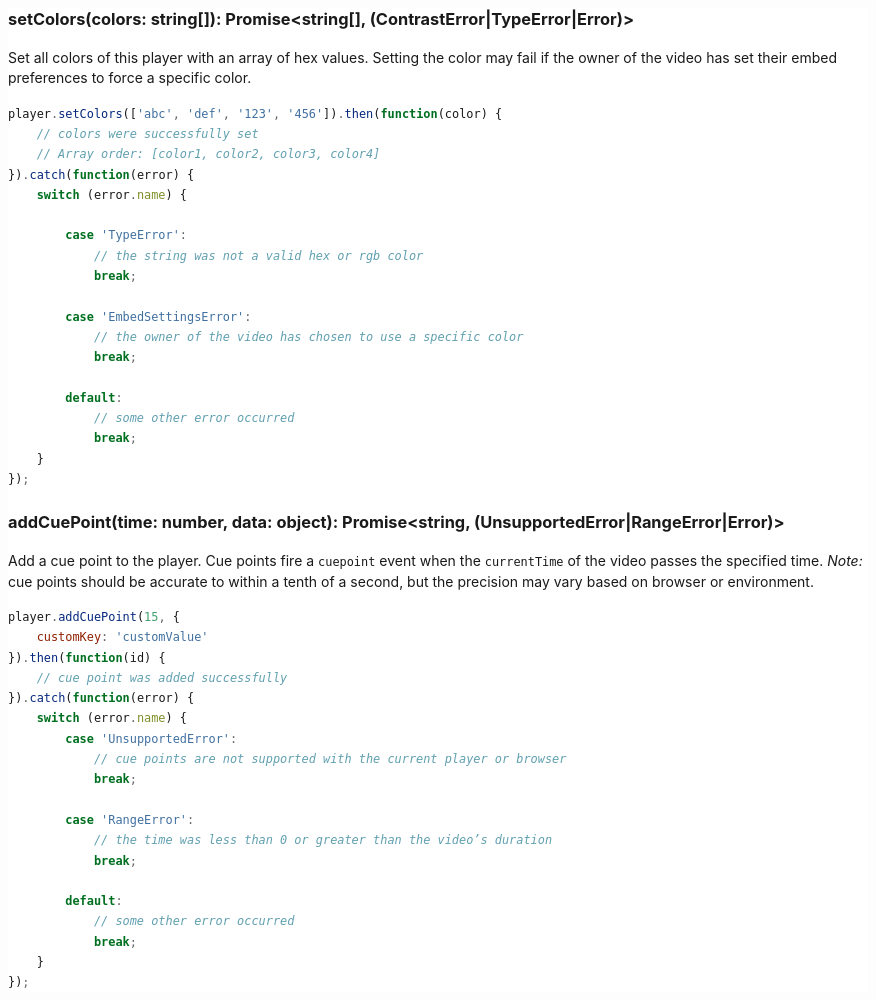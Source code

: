### setColors(colors: string[]): Promise&lt;string[], (ContrastError|TypeError|Error)&gt;

Set all colors of this player with an array of hex values. Setting the color may fail
if the owner of the video has set their embed preferences to force a specific
color.

```js
player.setColors(['abc', 'def', '123', '456']).then(function(color) {
    // colors were successfully set
    // Array order: [color1, color2, color3, color4]
}).catch(function(error) {
    switch (error.name) {

        case 'TypeError':
            // the string was not a valid hex or rgb color
            break;

        case 'EmbedSettingsError':
            // the owner of the video has chosen to use a specific color
            break;

        default:
            // some other error occurred
            break;
    }
});
```

### addCuePoint(time: number, data: object): Promise&lt;string, (UnsupportedError|RangeError|Error)&gt;

Add a cue point to the player. Cue points fire a `cuepoint` event when the
`currentTime` of the video passes the specified time. *Note:* cue points should
be accurate to within a tenth of a second, but the precision may vary based on
browser or environment.

```js
player.addCuePoint(15, {
    customKey: 'customValue'
}).then(function(id) {
    // cue point was added successfully
}).catch(function(error) {
    switch (error.name) {
        case 'UnsupportedError':
            // cue points are not supported with the current player or browser
            break;

        case 'RangeError':
            // the time was less than 0 or greater than the video’s duration
            break;

        default:
            // some other error occurred
            break;
    }
});
```
